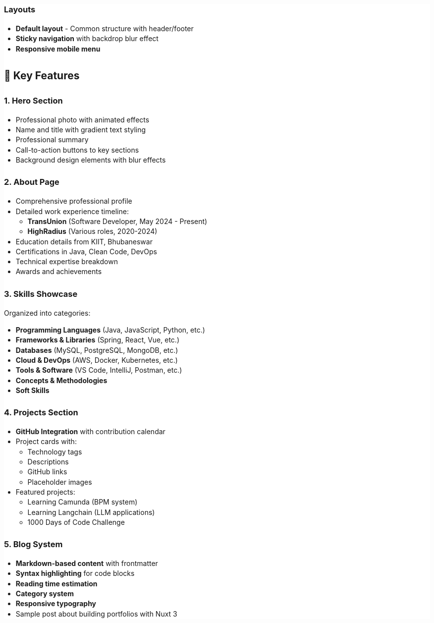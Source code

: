 ### **Layouts**
- **Default layout** - Common structure with header/footer
- **Sticky navigation** with backdrop blur effect
- **Responsive mobile menu**

## **📱 Key Features**

### **1. Hero Section**
- Professional photo with animated effects
- Name and title with gradient text styling
- Professional summary
- Call-to-action buttons to key sections
- Background design elements with blur effects

### **2. About Page**
- Comprehensive professional profile
- Detailed work experience timeline:
  - **TransUnion** (Software Developer, May 2024 - Present)
  - **HighRadius** (Various roles, 2020-2024)
- Education details from KIIT, Bhubaneswar
- Certifications in Java, Clean Code, DevOps
- Technical expertise breakdown
- Awards and achievements

### **3. Skills Showcase**
Organized into categories:
- **Programming Languages** (Java, JavaScript, Python, etc.)
- **Frameworks & Libraries** (Spring, React, Vue, etc.)
- **Databases** (MySQL, PostgreSQL, MongoDB, etc.)
- **Cloud & DevOps** (AWS, Docker, Kubernetes, etc.)
- **Tools & Software** (VS Code, IntelliJ, Postman, etc.)
- **Concepts & Methodologies**
- **Soft Skills**

### **4. Projects Section**
- **GitHub Integration** with contribution calendar
- Project cards with:
  - Technology tags
  - Descriptions
  - GitHub links
  - Placeholder images
- Featured projects:
  - Learning Camunda (BPM system)
  - Learning Langchain (LLM applications)
  - 1000 Days of Code Challenge

### **5. Blog System**
- **Markdown-based content** with frontmatter
- **Syntax highlighting** for code blocks
- **Reading time estimation**
- **Category system**
- **Responsive typography**
- Sample post about building portfolios with Nuxt 3
